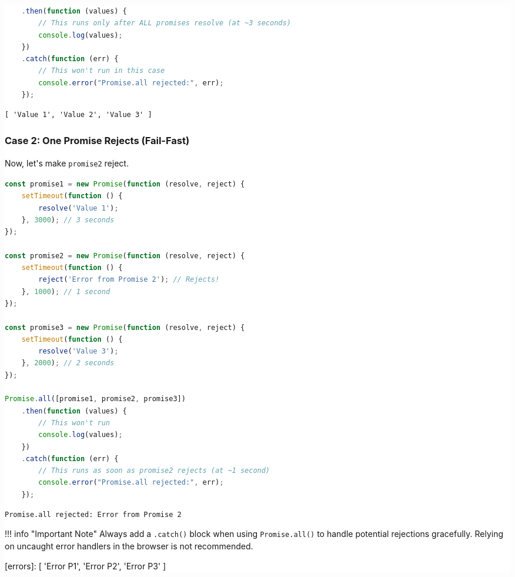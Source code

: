```javascript linenums="1"
    .then(function (values) {
        // This runs only after ALL promises resolve (at ~3 seconds)
        console.log(values);
    })
    .catch(function (err) {
        // This won't run in this case
        console.error("Promise.all rejected:", err);
    });
```

```console title="Expected Console Output"
[ 'Value 1', 'Value 2', 'Value 3' ]
```
### Case 2: One Promise Rejects (Fail-Fast)

Now, let's make `promise2` reject.

```javascript linenums="1"
const promise1 = new Promise(function (resolve, reject) {
    setTimeout(function () {
        resolve('Value 1');
    }, 3000); // 3 seconds
});

const promise2 = new Promise(function (resolve, reject) {
    setTimeout(function () {
        reject('Error from Promise 2'); // Rejects!
    }, 1000); // 1 second
});

const promise3 = new Promise(function (resolve, reject) {
    setTimeout(function () {
        resolve('Value 3');
    }, 2000); // 2 seconds
});

Promise.all([promise1, promise2, promise3])
    .then(function (values) {
        // This won't run
        console.log(values);
    })
    .catch(function (err) {
        // This runs as soon as promise2 rejects (at ~1 second)
        console.error("Promise.all rejected:", err);
    });
```

```console title="Expected Console Output"
Promise.all rejected: Error from Promise 2
```

!!! info "Important Note"
    Always add a `.catch()` block when using `Promise.all()` to handle potential rejections gracefully. Relying on uncaught error handlers in the browser is not recommended.


  [errors]: [ 'Error P1', 'Error P2', 'Error P3' ]